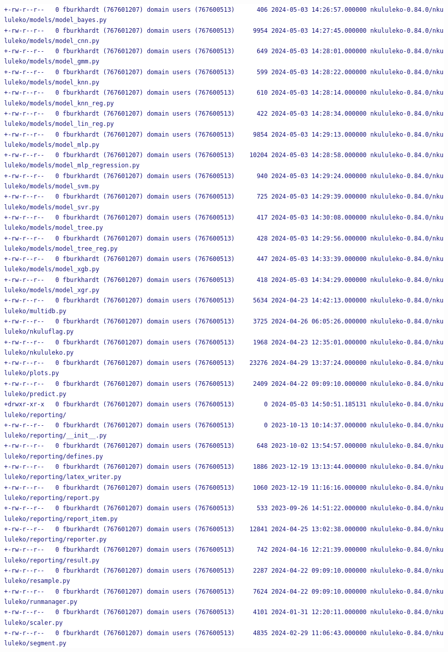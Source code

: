 ```diff
+-rw-r--r--   0 fburkhardt (767601207) domain users (767600513)      406 2024-05-03 14:26:57.000000 nkululeko-0.84.0/nkululeko/models/model_bayes.py
+-rw-r--r--   0 fburkhardt (767601207) domain users (767600513)     9954 2024-05-03 14:27:45.000000 nkululeko-0.84.0/nkululeko/models/model_cnn.py
+-rw-r--r--   0 fburkhardt (767601207) domain users (767600513)      649 2024-05-03 14:28:01.000000 nkululeko-0.84.0/nkululeko/models/model_gmm.py
+-rw-r--r--   0 fburkhardt (767601207) domain users (767600513)      599 2024-05-03 14:28:22.000000 nkululeko-0.84.0/nkululeko/models/model_knn.py
+-rw-r--r--   0 fburkhardt (767601207) domain users (767600513)      610 2024-05-03 14:28:14.000000 nkululeko-0.84.0/nkululeko/models/model_knn_reg.py
+-rw-r--r--   0 fburkhardt (767601207) domain users (767600513)      422 2024-05-03 14:28:34.000000 nkululeko-0.84.0/nkululeko/models/model_lin_reg.py
+-rw-r--r--   0 fburkhardt (767601207) domain users (767600513)     9854 2024-05-03 14:29:13.000000 nkululeko-0.84.0/nkululeko/models/model_mlp.py
+-rw-r--r--   0 fburkhardt (767601207) domain users (767600513)    10204 2024-05-03 14:28:58.000000 nkululeko-0.84.0/nkululeko/models/model_mlp_regression.py
+-rw-r--r--   0 fburkhardt (767601207) domain users (767600513)      940 2024-05-03 14:29:24.000000 nkululeko-0.84.0/nkululeko/models/model_svm.py
+-rw-r--r--   0 fburkhardt (767601207) domain users (767600513)      725 2024-05-03 14:29:39.000000 nkululeko-0.84.0/nkululeko/models/model_svr.py
+-rw-r--r--   0 fburkhardt (767601207) domain users (767600513)      417 2024-05-03 14:30:08.000000 nkululeko-0.84.0/nkululeko/models/model_tree.py
+-rw-r--r--   0 fburkhardt (767601207) domain users (767600513)      428 2024-05-03 14:29:56.000000 nkululeko-0.84.0/nkululeko/models/model_tree_reg.py
+-rw-r--r--   0 fburkhardt (767601207) domain users (767600513)      447 2024-05-03 14:33:39.000000 nkululeko-0.84.0/nkululeko/models/model_xgb.py
+-rw-r--r--   0 fburkhardt (767601207) domain users (767600513)      418 2024-05-03 14:34:29.000000 nkululeko-0.84.0/nkululeko/models/model_xgr.py
+-rw-r--r--   0 fburkhardt (767601207) domain users (767600513)     5634 2024-04-23 14:42:13.000000 nkululeko-0.84.0/nkululeko/multidb.py
+-rw-r--r--   0 fburkhardt (767601207) domain users (767600513)     3725 2024-04-26 06:05:26.000000 nkululeko-0.84.0/nkululeko/nkuluflag.py
+-rw-r--r--   0 fburkhardt (767601207) domain users (767600513)     1968 2024-04-23 12:35:01.000000 nkululeko-0.84.0/nkululeko/nkululeko.py
+-rw-r--r--   0 fburkhardt (767601207) domain users (767600513)    23276 2024-04-29 13:37:24.000000 nkululeko-0.84.0/nkululeko/plots.py
+-rw-r--r--   0 fburkhardt (767601207) domain users (767600513)     2409 2024-04-22 09:09:10.000000 nkululeko-0.84.0/nkululeko/predict.py
+drwxr-xr-x   0 fburkhardt (767601207) domain users (767600513)        0 2024-05-03 14:50:51.185131 nkululeko-0.84.0/nkululeko/reporting/
+-rw-r--r--   0 fburkhardt (767601207) domain users (767600513)        0 2023-10-13 10:14:37.000000 nkululeko-0.84.0/nkululeko/reporting/__init__.py
+-rw-r--r--   0 fburkhardt (767601207) domain users (767600513)      648 2023-10-02 13:54:57.000000 nkululeko-0.84.0/nkululeko/reporting/defines.py
+-rw-r--r--   0 fburkhardt (767601207) domain users (767600513)     1886 2023-12-19 13:13:44.000000 nkululeko-0.84.0/nkululeko/reporting/latex_writer.py
+-rw-r--r--   0 fburkhardt (767601207) domain users (767600513)     1060 2023-12-19 11:16:16.000000 nkululeko-0.84.0/nkululeko/reporting/report.py
+-rw-r--r--   0 fburkhardt (767601207) domain users (767600513)      533 2023-09-26 14:51:22.000000 nkululeko-0.84.0/nkululeko/reporting/report_item.py
+-rw-r--r--   0 fburkhardt (767601207) domain users (767600513)    12841 2024-04-25 13:02:38.000000 nkululeko-0.84.0/nkululeko/reporting/reporter.py
+-rw-r--r--   0 fburkhardt (767601207) domain users (767600513)      742 2024-04-16 12:21:39.000000 nkululeko-0.84.0/nkululeko/reporting/result.py
+-rw-r--r--   0 fburkhardt (767601207) domain users (767600513)     2287 2024-04-22 09:09:10.000000 nkululeko-0.84.0/nkululeko/resample.py
+-rw-r--r--   0 fburkhardt (767601207) domain users (767600513)     7624 2024-04-22 09:09:10.000000 nkululeko-0.84.0/nkululeko/runmanager.py
+-rw-r--r--   0 fburkhardt (767601207) domain users (767600513)     4101 2024-01-31 12:20:11.000000 nkululeko-0.84.0/nkululeko/scaler.py
+-rw-r--r--   0 fburkhardt (767601207) domain users (767600513)     4835 2024-02-29 11:06:43.000000 nkululeko-0.84.0/nkululeko/segment.py
```